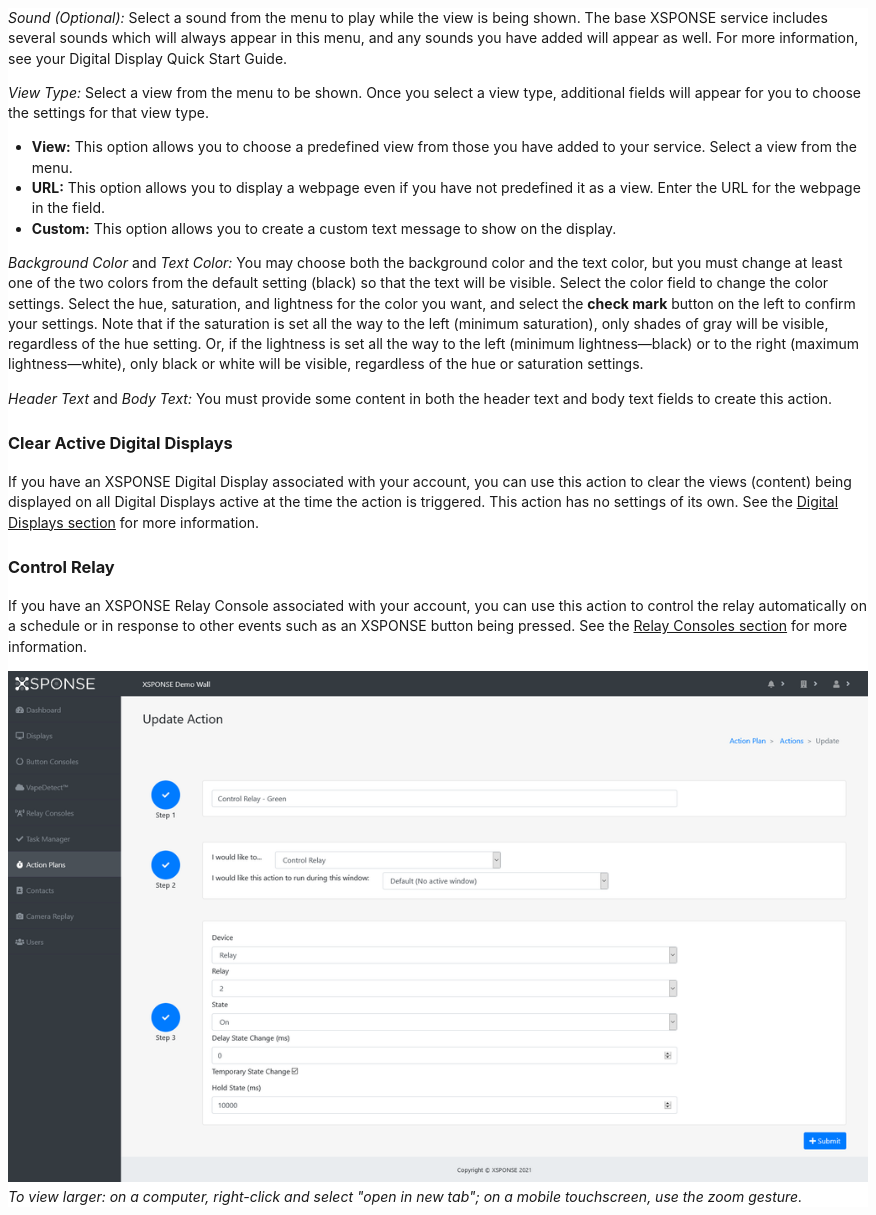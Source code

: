 _Sound (Optional):_ Select a sound from the menu to play while the view is being shown. The base XSPONSE service includes several sounds which will always appear in this menu, and any sounds you have added will appear as well. For more information, see your Digital Display Quick Start Guide. 

_View Type:_ Select a view from the menu to be shown. Once you select a view type, additional fields will appear for you to choose the settings for that view type.
- **View:** This option allows you to choose a predefined view from those you have added to your service. Select a view from the menu.
- **URL:** This option allows you to display a webpage even if you have not predefined it as a view. Enter the URL for the webpage in the field.
- **Custom:** This option allows you to create a custom text message to show on the display. 

_Background Color_ and _Text Color:_ You may choose both the background color and the text color, but you must change at least one of the two colors from the default setting (black) so that the text will be visible. Select the color field to change the color settings. Select the hue, saturation, and lightness for the color you want, and select the **check mark** button on the left to confirm your settings. Note that if the saturation is set all the way to the left (minimum saturation), only shades of gray will be visible, regardless of the hue setting. Or, if the lightness is set all the way to the left (minimum lightness—black) or to the right (maximum lightness—white), only black or white will be visible, regardless of the hue or saturation settings.

_Header Text_ and _Body Text:_ You must provide some content in both the header text and body text fields to create this action.

### Clear Active Digital Displays
If you have an XSPONSE Digital Display associated with your account, you can use this action to clear the views (content) being displayed on all Digital Displays active at the time the action is triggered. This action has no settings of its own. See the [Digital Displays section](../digital-displays/about-digital-displays.md) for more information.

### Control Relay
If you have an XSPONSE Relay Console associated with your account, you can use this action to control the relay automatically on a schedule or in response to other events such as an XSPONSE button being pressed. See the [Relay Consoles section](../relay-consoles/about-relay-consoles.md) for more information.

![control relay example](action_creation_example2.png)
_To view larger: on a computer, right-click and select "open in new tab"; on a mobile touchscreen, use the zoom gesture._